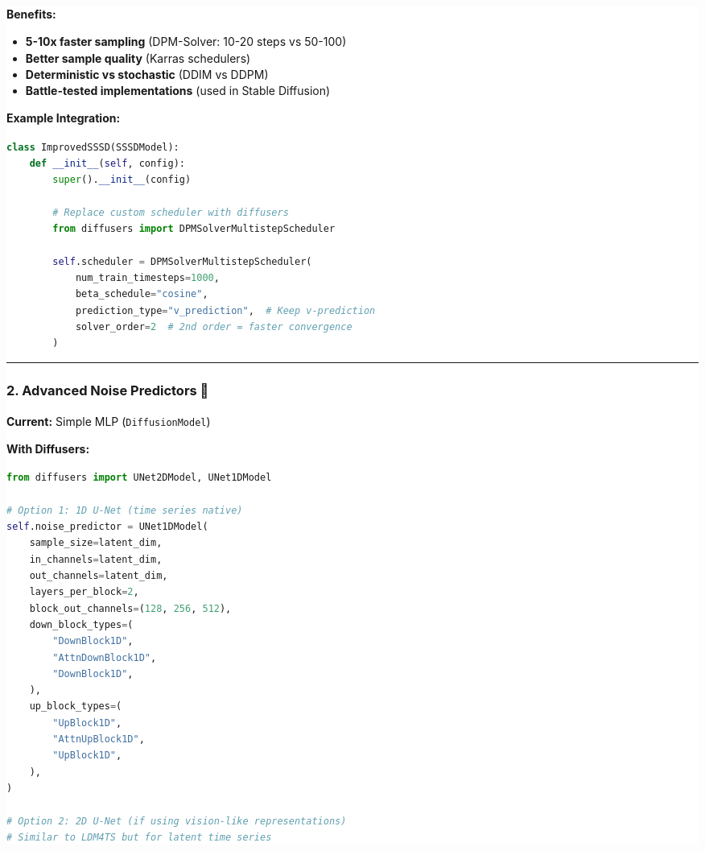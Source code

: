 **Benefits:**
- **5-10x faster sampling** (DPM-Solver: 10-20 steps vs 50-100)
- **Better sample quality** (Karras schedulers)
- **Deterministic vs stochastic** (DDIM vs DDPM)
- **Battle-tested implementations** (used in Stable Diffusion)

**Example Integration:**
```python
class ImprovedSSSD(SSSDModel):
    def __init__(self, config):
        super().__init__(config)
        
        # Replace custom scheduler with diffusers
        from diffusers import DPMSolverMultistepScheduler
        
        self.scheduler = DPMSolverMultistepScheduler(
            num_train_timesteps=1000,
            beta_schedule="cosine",
            prediction_type="v_prediction",  # Keep v-prediction
            solver_order=2  # 2nd order = faster convergence
        )
```

---

### **2. Advanced Noise Predictors** 🧠

**Current:** Simple MLP (`DiffusionModel`)

**With Diffusers:**
```python
from diffusers import UNet2DModel, UNet1DModel

# Option 1: 1D U-Net (time series native)
self.noise_predictor = UNet1DModel(
    sample_size=latent_dim,
    in_channels=latent_dim,
    out_channels=latent_dim,
    layers_per_block=2,
    block_out_channels=(128, 256, 512),
    down_block_types=(
        "DownBlock1D",
        "AttnDownBlock1D",
        "DownBlock1D",
    ),
    up_block_types=(
        "UpBlock1D",
        "AttnUpBlock1D",
        "UpBlock1D",
    ),
)

# Option 2: 2D U-Net (if using vision-like representations)
# Similar to LDM4TS but for latent time series
```
